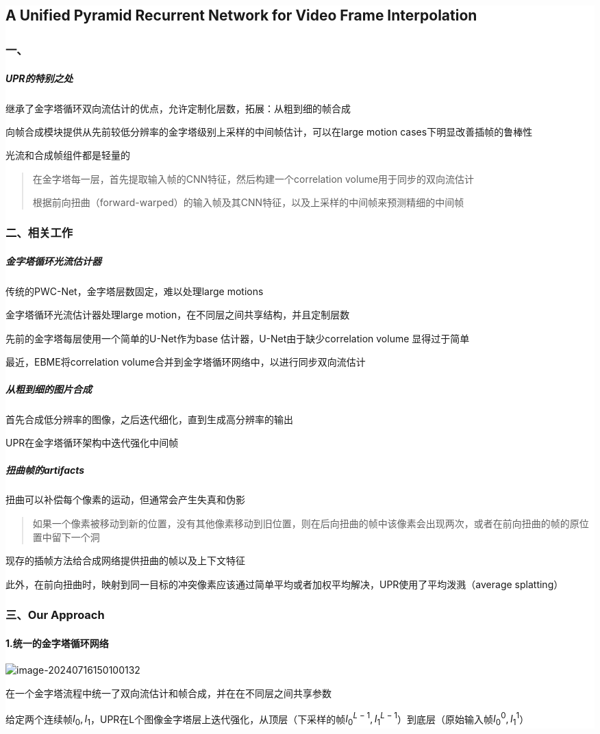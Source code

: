 ## A Unified Pyramid Recurrent Network for Video Frame Interpolation

### 一、

##### UPR的特别之处

继承了金字塔循环双向流估计的优点，允许定制化层数，拓展：从粗到细的帧合成

向帧合成模块提供从先前较低分辨率的金字塔级别上采样的中间帧估计，可以在large motion cases下明显改善插帧的鲁棒性

光流和合成帧组件都是轻量的

> 在金字塔每一层，首先提取输入帧的CNN特征，然后构建一个correlation volume用于同步的双向流估计
>
> 根据前向扭曲（forward-warped）的输入帧及其CNN特征，以及上采样的中间帧来预测精细的中间帧



### 二、相关工作

##### 金字塔循环光流估计器

传统的PWC-Net，金字塔层数固定，难以处理large motions

金字塔循环光流估计器处理large motion，在不同层之间共享结构，并且定制层数

先前的金字塔每层使用一个简单的U-Net作为base 估计器，U-Net由于缺少correlation volume 显得过于简单

最近，EBME将correlation volume合并到金字塔循环网络中，以进行同步双向流估计

##### 从粗到细的图片合成

首先合成低分辨率的图像，之后迭代细化，直到生成高分辨率的输出

UPR在金字塔循环架构中迭代强化中间帧

##### 扭曲帧的artifacts

扭曲可以补偿每个像素的运动，但通常会产生失真和伪影

> 如果一个像素被移动到新的位置，没有其他像素移动到旧位置，则在后向扭曲的帧中该像素会出现两次，或者在前向扭曲的帧的原位置中留下一个洞

现存的插帧方法给合成网络提供扭曲的帧以及上下文特征

此外，在前向扭曲时，映射到同一目标的冲突像素应该通过简单平均或者加权平均解决，UPR使用了平均泼溅（average splatting）



### 三、Our Approach

#### 1.统一的金字塔循环网络

![image-20240716150100132](C:\Users\DELL\Desktop\markdown图片\image-20240716150100132.png)

在一个金字塔流程中统一了双向流估计和帧合成，并在在不同层之间共享参数

给定两个连续帧$I_0,I_1$，UPR在L个图像金字塔层上迭代强化，从顶层（下采样的帧$I_0^{L-1},I_1^{L-1}$）到底层（原始输入帧$I_0^0,I_1^1$）
